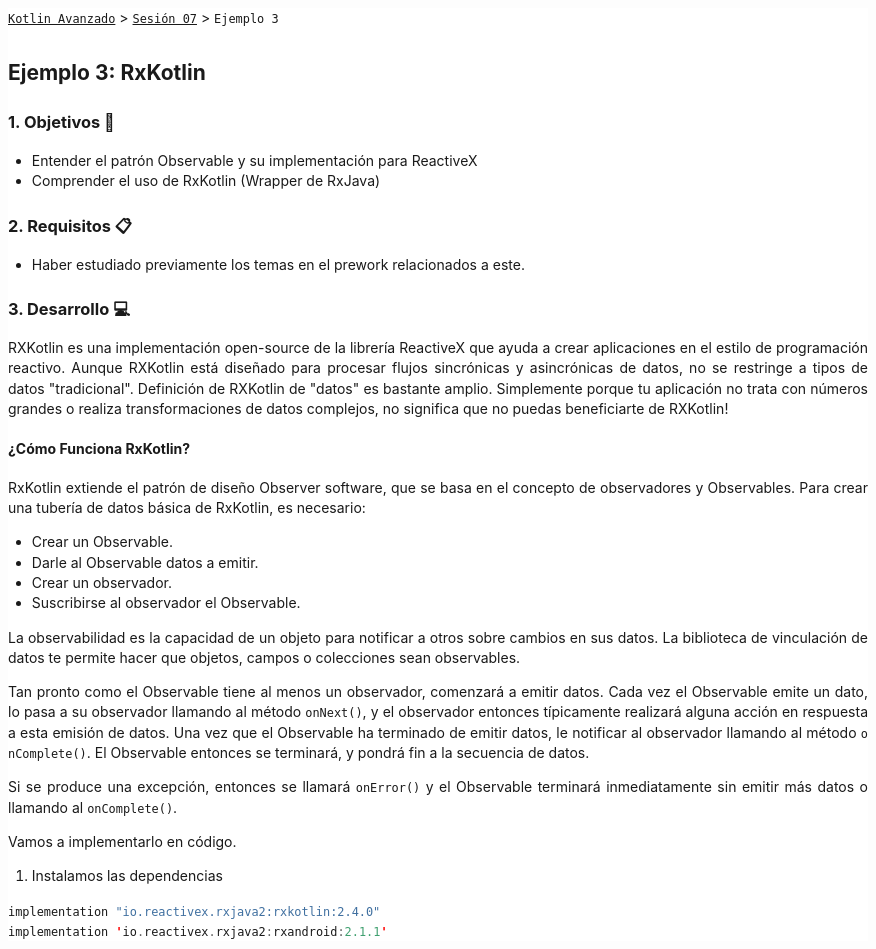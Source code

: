 [`Kotlin Avanzado`](../../Readme.md) > [`Sesión 07`](../Readme.md) > `Ejemplo 3`

## Ejemplo 3: RxKotlin

<div style="text-align: justify;">




### 1. Objetivos :dart:

- Entender el patrón Observable y su implementación para ReactiveX
- Comprender el uso de RxKotlin (Wrapper de RxJava)

### 2. Requisitos :clipboard:

* Haber estudiado previamente los temas en el prework relacionados a este.

### 3. Desarrollo :computer:

RXKotlin es una implementación open-source de la librería ReactiveX que ayuda a crear aplicaciones en el estilo de programación reactivo. Aunque RXKotlin está diseñado para procesar flujos sincrónicas y asincrónicas de datos, no se restringe a tipos de datos "tradicional". Definición de RXKotlin de "datos" es bastante amplio. Simplemente porque tu aplicación no trata con números grandes o realiza transformaciones de datos complejos, no significa que no puedas beneficiarte de RXKotlin!

#### ¿Cómo Funciona RxKotlin?

RxKotlin extiende el patrón de diseño Observer software, que se basa en el concepto de observadores y Observables. Para crear una tubería de datos básica de RxKotlin, es necesario:

- Crear un Observable.
- Darle al Observable datos a emitir.
- Crear un observador.
- Suscribirse al observador el Observable.

La observabilidad es la capacidad de un objeto para notificar a otros sobre cambios en sus datos. La biblioteca de vinculación de datos te permite hacer que objetos, campos o colecciones sean observables.

Tan pronto como el Observable tiene al menos un observador, comenzará a emitir datos. Cada vez el Observable emite un dato, lo pasa a su observador llamando al método `onNext()`, y el observador entonces típicamente realizará alguna acción en respuesta a esta emisión de datos. Una vez que el Observable ha terminado de emitir datos, le notificar al observador llamando al método  `onComplete()`. El Observable entonces se terminará, y pondrá fin a la secuencia de datos.

Si se produce una excepción, entonces se llamará `onError()` y el Observable terminará inmediatamente sin emitir más datos o llamando al `onComplete()`.

Vamos a implementarlo en código.

1. Instalamos las dependencias

```kotlin
implementation "io.reactivex.rxjava2:rxkotlin:2.4.0"
implementation 'io.reactivex.rxjava2:rxandroid:2.1.1'
```
